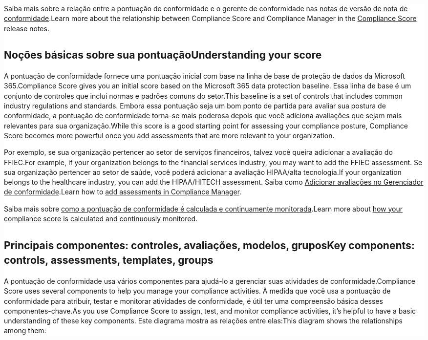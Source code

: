 <span data-ttu-id="006d5-135">Saiba mais sobre a relação entre a pontuação de conformidade e o gerente de conformidade nas [notas de versão de nota de conformidade](compliance-score-release-notes.md).</span><span class="sxs-lookup"><span data-stu-id="006d5-135">Learn more about the relationship between Compliance Score and Compliance Manager in the [Compliance Score release notes](compliance-score-release-notes.md).</span></span>

## <a name="understanding-your-score"></a><span data-ttu-id="006d5-136">Noções básicas sobre sua pontuação</span><span class="sxs-lookup"><span data-stu-id="006d5-136">Understanding your score</span></span>

<span data-ttu-id="006d5-137">A pontuação de conformidade fornece uma pontuação inicial com base na linha de base de proteção de dados da Microsoft 365.</span><span class="sxs-lookup"><span data-stu-id="006d5-137">Compliance Score gives you an initial score based on the Microsoft 365 data protection baseline.</span></span> <span data-ttu-id="006d5-138">Essa linha de base é um conjunto de controles que inclui normas e padrões comuns do setor.</span><span class="sxs-lookup"><span data-stu-id="006d5-138">This baseline is a set of controls that includes common industry regulations and standards.</span></span> <span data-ttu-id="006d5-139">Embora essa pontuação seja um bom ponto de partida para avaliar sua postura de conformidade, a pontuação de conformidade torna-se mais poderosa depois que você adiciona avaliações que sejam mais relevantes para sua organização.</span><span class="sxs-lookup"><span data-stu-id="006d5-139">While this score is a good starting point for assessing your compliance posture, Compliance Score becomes more powerful once you add assessments that are more relevant to your organization.</span></span>

<span data-ttu-id="006d5-140">Por exemplo, se sua organização pertencer ao setor de serviços financeiros, talvez você queira adicionar a avaliação do FFIEC.</span><span class="sxs-lookup"><span data-stu-id="006d5-140">For example, if your organization belongs to the financial services industry, you may want to add the FFIEC assessment.</span></span> <span data-ttu-id="006d5-141">Se sua organização pertencer ao setor de saúde, você poderá adicionar a avaliação HIPAA/alta tecnologia.</span><span class="sxs-lookup"><span data-stu-id="006d5-141">If your organization belongs to the healthcare industry, you can add the HIPAA/HITECH assessment.</span></span> <span data-ttu-id="006d5-142">Saiba como [Adicionar avaliações no Gerenciador de conformidade](working-with-compliance-manager.md#assessments).</span><span class="sxs-lookup"><span data-stu-id="006d5-142">Learn how to [add assessments in Compliance Manager](working-with-compliance-manager.md#assessments).</span></span>

<span data-ttu-id="006d5-143">Saiba mais sobre [como a pontuação de conformidade é calculada e continuamente monitorada](compliance-score-methodology.md).</span><span class="sxs-lookup"><span data-stu-id="006d5-143">Learn more about [how your compliance score is calculated and continuously monitored](compliance-score-methodology.md).</span></span>


## <a name="key-components-controls-assessments-templates-groups"></a><span data-ttu-id="006d5-144">Principais componentes: controles, avaliações, modelos, grupos</span><span class="sxs-lookup"><span data-stu-id="006d5-144">Key components: controls, assessments, templates, groups</span></span>

<span data-ttu-id="006d5-145">A pontuação de conformidade usa vários componentes para ajudá-lo a gerenciar suas atividades de conformidade.</span><span class="sxs-lookup"><span data-stu-id="006d5-145">Compliance Score uses several components to help you manage your compliance activities.</span></span> <span data-ttu-id="006d5-146">À medida que você usa a pontuação de conformidade para atribuir, testar e monitorar atividades de conformidade, é útil ter uma compreensão básica desses componentes-chave.</span><span class="sxs-lookup"><span data-stu-id="006d5-146">As you use Compliance Score to assign, test, and monitor compliance activities, it’s helpful to have a basic understanding of these key components.</span></span> <span data-ttu-id="006d5-147">Este diagrama mostra as relações entre elas:</span><span class="sxs-lookup"><span data-stu-id="006d5-147">This diagram shows the relationships among them:</span></span>
